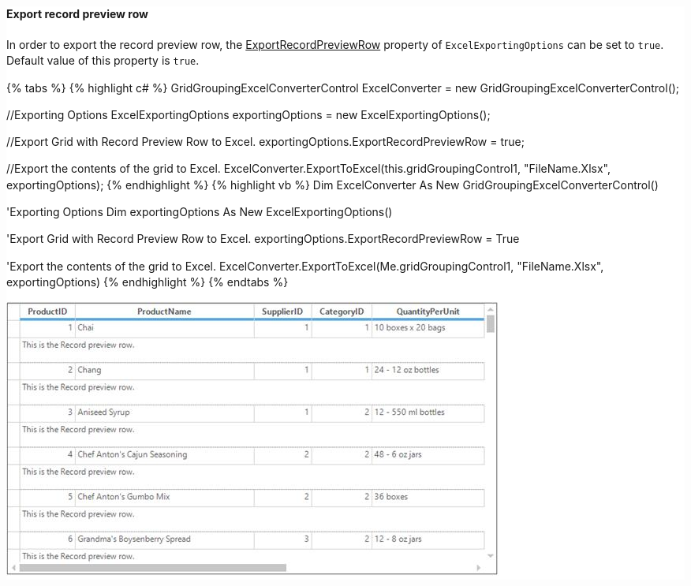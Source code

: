 #### Export record preview row
In order to export the record preview row, the [ExportRecordPreviewRow](https://help.syncfusion.com/cr/windowsforms/Syncfusion.GroupingGridExcelConverter.ExcelExportingOptions.html#Syncfusion_GroupingGridExcelConverter_ExcelExportingOptions_ExportRecordPreviewRow) property of `ExcelExportingOptions` can be set to `true`. Default value of this property is `true`.

{% tabs %}
{% highlight c# %}
GridGroupingExcelConverterControl ExcelConverter = new GridGroupingExcelConverterControl();

//Exporting Options
ExcelExportingOptions exportingOptions = new ExcelExportingOptions();

//Export Grid with Record Preview Row to Excel.
exportingOptions.ExportRecordPreviewRow = true;

//Export the contents of the grid to Excel.
ExcelConverter.ExportToExcel(this.gridGroupingControl1, "FileName.Xlsx", exportingOptions);
{% endhighlight %}
{% highlight vb %}
Dim ExcelConverter As New GridGroupingExcelConverterControl()

'Exporting Options
Dim exportingOptions As New ExcelExportingOptions()

'Export Grid with Record Preview Row to Excel.
exportingOptions.ExportRecordPreviewRow = True

'Export the contents of the grid to Excel.
ExcelConverter.ExportToExcel(Me.gridGroupingControl1, "FileName.Xlsx", exportingOptions)
{% endhighlight %}
{% endtabs %}

![Advanced_Excel_Exporting_img10](Exporting_images/Advanced_Excel_Exporting_img10.jpeg)
